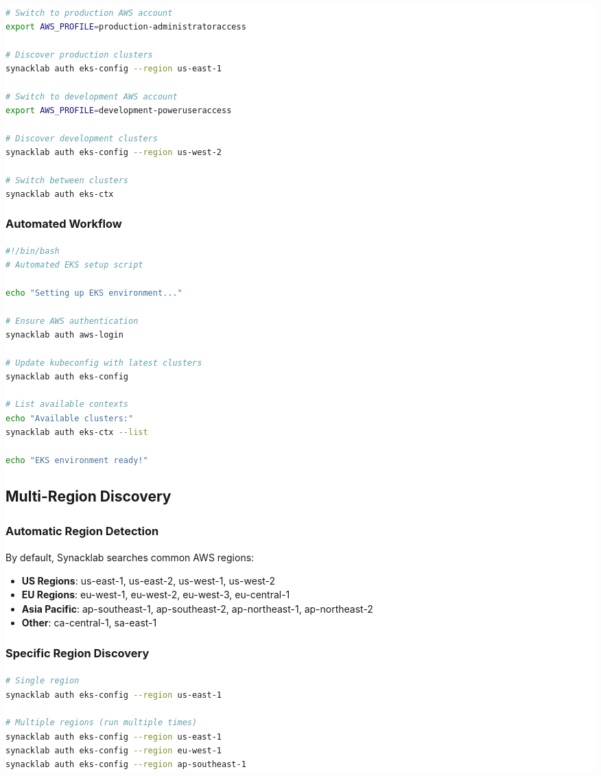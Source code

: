 ```bash
# Switch to production AWS account
export AWS_PROFILE=production-administratoraccess

# Discover production clusters
synacklab auth eks-config --region us-east-1

# Switch to development AWS account
export AWS_PROFILE=development-poweruseraccess

# Discover development clusters
synacklab auth eks-config --region us-west-2

# Switch between clusters
synacklab auth eks-ctx
```

### Automated Workflow

```bash
#!/bin/bash
# Automated EKS setup script

echo "Setting up EKS environment..."

# Ensure AWS authentication
synacklab auth aws-login

# Update kubeconfig with latest clusters
synacklab auth eks-config

# List available contexts
echo "Available clusters:"
synacklab auth eks-ctx --list

echo "EKS environment ready!"
```

## Multi-Region Discovery

### Automatic Region Detection

By default, Synacklab searches common AWS regions:

- **US Regions**: us-east-1, us-east-2, us-west-1, us-west-2
- **EU Regions**: eu-west-1, eu-west-2, eu-west-3, eu-central-1
- **Asia Pacific**: ap-southeast-1, ap-southeast-2, ap-northeast-1, ap-northeast-2
- **Other**: ca-central-1, sa-east-1

### Specific Region Discovery

```bash
# Single region
synacklab auth eks-config --region us-east-1

# Multiple regions (run multiple times)
synacklab auth eks-config --region us-east-1
synacklab auth eks-config --region eu-west-1
synacklab auth eks-config --region ap-southeast-1
```
